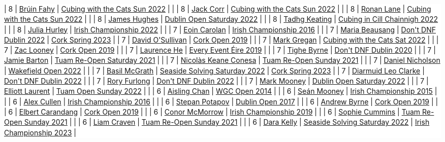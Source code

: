 | 8 | [Brúin Fahy](https://www.worldcubeassociation.org/persons/2022FAHY01) | [Cubing with the Cats Sun 2022](https://www.worldcubeassociation.org/competitions/CubingwiththeCatsSunday2022) |  |
| 8 | [Jack Corr](https://www.worldcubeassociation.org/persons/2022CORR06) | [Cubing with the Cats Sun 2022](https://www.worldcubeassociation.org/competitions/CubingwiththeCatsSunday2022) |  |
| 8 | [Ronan Lane](https://www.worldcubeassociation.org/persons/2022LANE01) | [Cubing with the Cats Sun 2022](https://www.worldcubeassociation.org/competitions/CubingwiththeCatsSunday2022) |  |
| 8 | [James Hughes](https://www.worldcubeassociation.org/persons/2022HUGH08) | [Dublin Open Saturday 2022](https://www.worldcubeassociation.org/competitions/DublinOpenSaturday2022) |  |
| 8 | [Tadhg Keating](https://www.worldcubeassociation.org/persons/2022KEAT02) | [Cubing in Cill Chainnigh 2022](https://www.worldcubeassociation.org/competitions/CubinginCillChainnigh2022) |  |
| 8 | [Julia Hurley](https://www.worldcubeassociation.org/persons/2022HURL02) | [Irish Championship 2022](https://www.worldcubeassociation.org/competitions/IrishChampionship2022) |  |
| 7 | [Eoin Carolan](https://www.worldcubeassociation.org/persons/2016CARO03) | [Irish Championship 2016](https://www.worldcubeassociation.org/competitions/IrishChampionship2016) |  |
| 7 | [Maria Beausang](https://www.worldcubeassociation.org/persons/2016BEAU03) | [Don't DNF Dublin 2022](https://www.worldcubeassociation.org/competitions/DontDNFDublin2022) | [Cork Spring 2023](https://www.worldcubeassociation.org/competitions/CorkSpring2023) |
| 7 | [David O'Sullivan](https://www.worldcubeassociation.org/persons/2019OSUL02) | [Cork Open 2019](https://www.worldcubeassociation.org/competitions/CorkOpen2019) |  |
| 7 | [Mark Gregan](https://www.worldcubeassociation.org/persons/2019GREG04) | [Cubing with the Cats Sat 2022](https://www.worldcubeassociation.org/competitions/CubingwiththeCatsSaturday2022) |  |
| 7 | [Zac Looney](https://www.worldcubeassociation.org/persons/2019LOON02) | [Cork Open 2019](https://www.worldcubeassociation.org/competitions/CorkOpen2019) |  |
| 7 | [Laurence He](https://www.worldcubeassociation.org/persons/2019HELA03) | [Every Event Éire 2019](https://www.worldcubeassociation.org/competitions/EveryEventEire2019) |  |
| 7 | [Tighe Byrne](https://www.worldcubeassociation.org/persons/2020BYRN03) | [Don't DNF Dublin 2020](https://www.worldcubeassociation.org/competitions/DontDNFDublin2020) |  |
| 7 | [Jamie Barton](https://www.worldcubeassociation.org/persons/2021BART03) | [Tuam Re-Open Saturday 2021](https://www.worldcubeassociation.org/competitions/TuamSaturday2021) |  |
| 7 | [Nicolàs Keane Conesa](https://www.worldcubeassociation.org/persons/2021CONE01) | [Tuam Re-Open Sunday 2021](https://www.worldcubeassociation.org/competitions/TuamSunday2021) |  |
| 7 | [Daniel Nicholson](https://www.worldcubeassociation.org/persons/2022NICH01) | [Wakefield Open 2022](https://www.worldcubeassociation.org/competitions/WakefieldOpen2022) |  |
| 7 | [Basil McGrath](https://www.worldcubeassociation.org/persons/2022MCGR01) | [Seaside Solving Saturday 2022](https://www.worldcubeassociation.org/competitions/SeasideSolvingSaturday2022) | [Cork Spring 2023](https://www.worldcubeassociation.org/competitions/CorkSpring2023) |
| 7 | [Diarmuid Leo Clarke](https://www.worldcubeassociation.org/persons/2022CLAR14) | [Don't DNF Dublin 2022](https://www.worldcubeassociation.org/competitions/DontDNFDublin2022) |  |
| 7 | [Rory Furlong](https://www.worldcubeassociation.org/persons/2022FURL01) | [Don't DNF Dublin 2022](https://www.worldcubeassociation.org/competitions/DontDNFDublin2022) |  |
| 7 | [Mark Mooney](https://www.worldcubeassociation.org/persons/2022MOON08) | [Dublin Open Saturday 2022](https://www.worldcubeassociation.org/competitions/DublinOpenSaturday2022) |  |
| 7 | [Elliott Laurent](https://www.worldcubeassociation.org/persons/2022LAUR09) | [Tuam Open Sunday 2022](https://www.worldcubeassociation.org/competitions/TuamOpenSunday2022) |  |
| 6 | [Aisling Chan](https://www.worldcubeassociation.org/persons/2014CHAN05) | [WGC Open 2014](https://www.worldcubeassociation.org/competitions/WelwynGardenCity2014) |  |
| 6 | [Seán Mooney](https://www.worldcubeassociation.org/persons/2015MOON02) | [Irish Championship 2015](https://www.worldcubeassociation.org/competitions/IrishChampionship2015) |  |
| 6 | [Alex Cullen](https://www.worldcubeassociation.org/persons/2016CULL02) | [Irish Championship 2016](https://www.worldcubeassociation.org/competitions/IrishChampionship2016) |  |
| 6 | [Stepan Potapov](https://www.worldcubeassociation.org/persons/2017POTA04) | [Dublin Open 2017](https://www.worldcubeassociation.org/competitions/DublinOpen2017) |  |
| 6 | [Andrew Byrne](https://www.worldcubeassociation.org/persons/2019BYRN01) | [Cork Open 2019](https://www.worldcubeassociation.org/competitions/CorkOpen2019) |  |
| 6 | [Elbert Carandang](https://www.worldcubeassociation.org/persons/2019CARA02) | [Cork Open 2019](https://www.worldcubeassociation.org/competitions/CorkOpen2019) |  |
| 6 | [Conor McMorrow](https://www.worldcubeassociation.org/persons/2019MCMO01) | [Irish Championship 2019](https://www.worldcubeassociation.org/competitions/IrishChampionship2019) |  |
| 6 | [Sophie Cummins](https://www.worldcubeassociation.org/persons/2021CUMM02) | [Tuam Re-Open Sunday 2021](https://www.worldcubeassociation.org/competitions/TuamSunday2021) |  |
| 6 | [Liam Craven](https://www.worldcubeassociation.org/persons/2017CRAV01) | [Tuam Re-Open Sunday 2021](https://www.worldcubeassociation.org/competitions/TuamSunday2021) |  |
| 6 | [Dara Kelly](https://www.worldcubeassociation.org/persons/2022KELL04) | [Seaside Solving Saturday 2022](https://www.worldcubeassociation.org/competitions/SeasideSolvingSaturday2022) | [Irish Championship 2023](https://www.worldcubeassociation.org/competitions/IrishChampionship2023) |